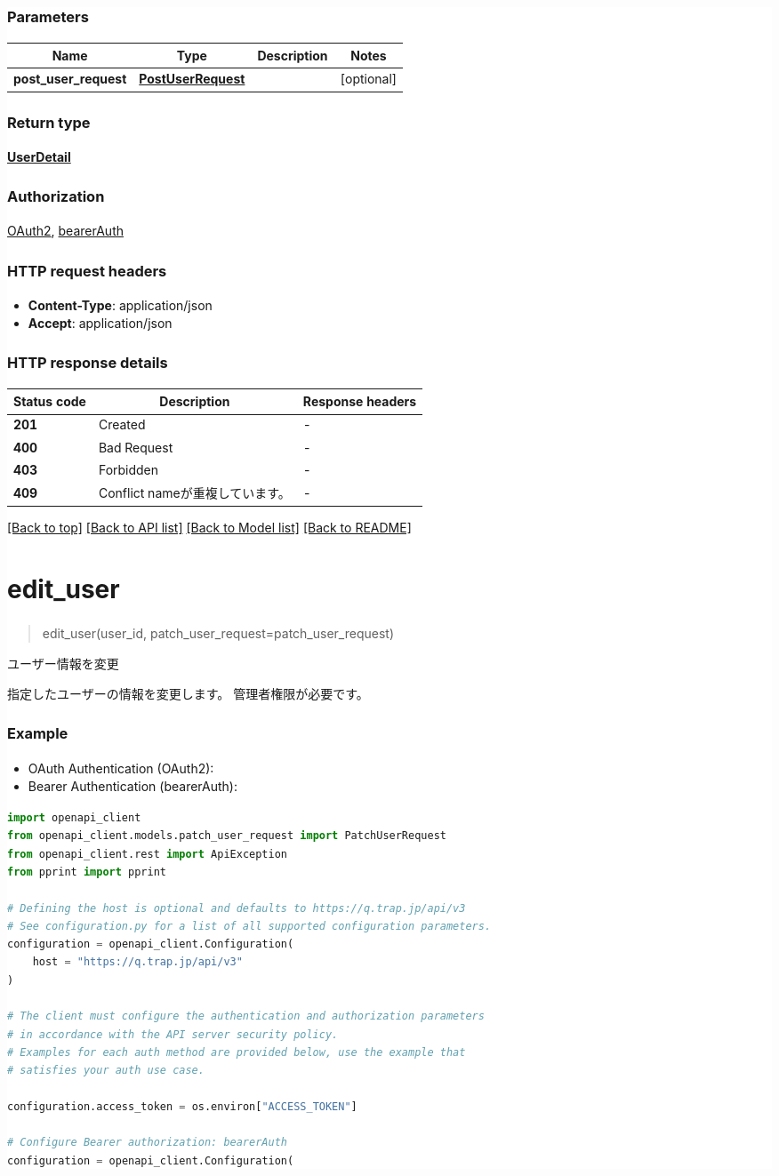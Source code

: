 

### Parameters


Name | Type | Description  | Notes
------------- | ------------- | ------------- | -------------
 **post_user_request** | [**PostUserRequest**](PostUserRequest.md)|  | [optional] 

### Return type

[**UserDetail**](UserDetail.md)

### Authorization

[OAuth2](../README.md#OAuth2), [bearerAuth](../README.md#bearerAuth)

### HTTP request headers

 - **Content-Type**: application/json
 - **Accept**: application/json

### HTTP response details

| Status code | Description | Response headers |
|-------------|-------------|------------------|
**201** | Created |  -  |
**400** | Bad Request |  -  |
**403** | Forbidden |  -  |
**409** | Conflict nameが重複しています。 |  -  |

[[Back to top]](#) [[Back to API list]](../README.md#documentation-for-api-endpoints) [[Back to Model list]](../README.md#documentation-for-models) [[Back to README]](../README.md)

# **edit_user**
> edit_user(user_id, patch_user_request=patch_user_request)

ユーザー情報を変更

指定したユーザーの情報を変更します。 管理者権限が必要です。

### Example

* OAuth Authentication (OAuth2):
* Bearer Authentication (bearerAuth):

```python
import openapi_client
from openapi_client.models.patch_user_request import PatchUserRequest
from openapi_client.rest import ApiException
from pprint import pprint

# Defining the host is optional and defaults to https://q.trap.jp/api/v3
# See configuration.py for a list of all supported configuration parameters.
configuration = openapi_client.Configuration(
    host = "https://q.trap.jp/api/v3"
)

# The client must configure the authentication and authorization parameters
# in accordance with the API server security policy.
# Examples for each auth method are provided below, use the example that
# satisfies your auth use case.

configuration.access_token = os.environ["ACCESS_TOKEN"]

# Configure Bearer authorization: bearerAuth
configuration = openapi_client.Configuration(
```